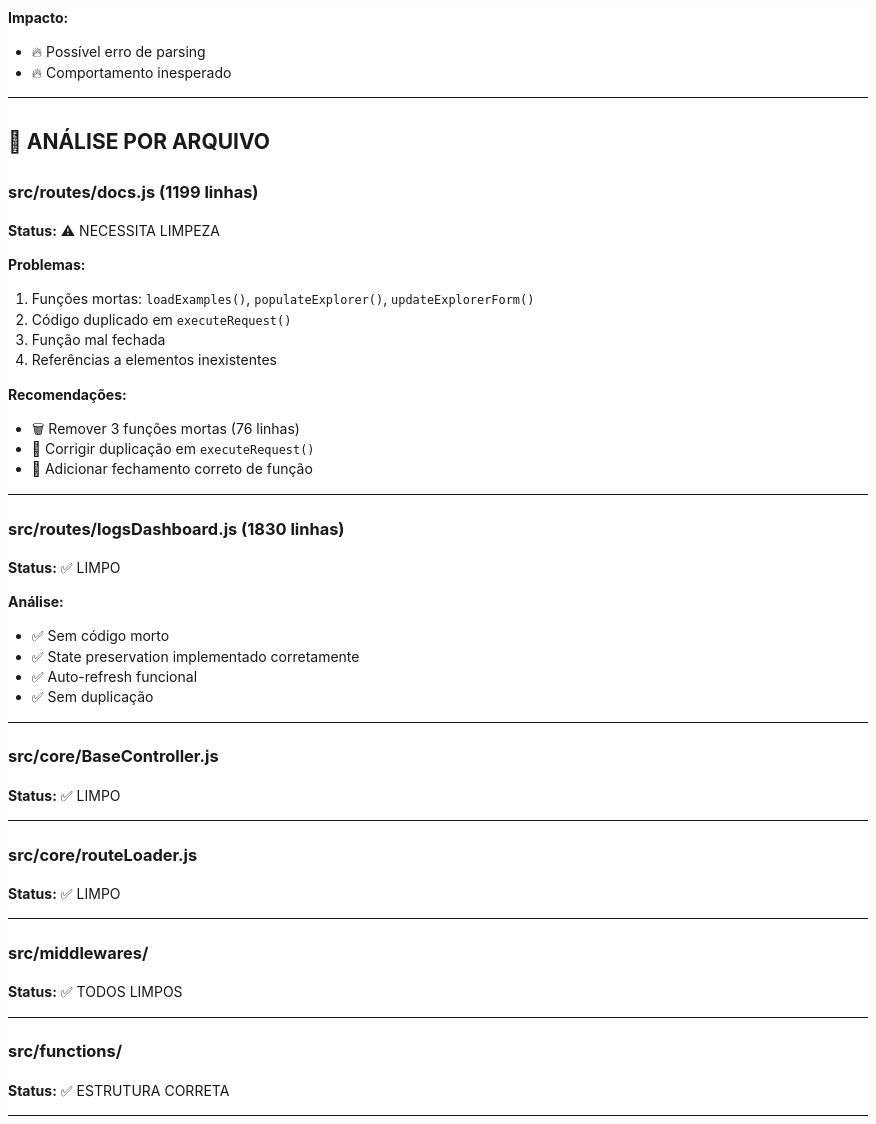 **Impacto:**
- 🔥 Possível erro de parsing
- 🔥 Comportamento inesperado

---

## 📁 ANÁLISE POR ARQUIVO

### src/routes/docs.js (1199 linhas)
**Status:** ⚠️ NECESSITA LIMPEZA

**Problemas:**
1. Funções mortas: `loadExamples()`, `populateExplorer()`, `updateExplorerForm()`
2. Código duplicado em `executeRequest()`
3. Função mal fechada
4. Referências a elementos inexistentes

**Recomendações:**
- 🗑️ Remover 3 funções mortas (76 linhas)
- 🔧 Corrigir duplicação em `executeRequest()`
- 🔧 Adicionar fechamento correto de função

---

### src/routes/logsDashboard.js (1830 linhas)
**Status:** ✅ LIMPO

**Análise:**
- ✅ Sem código morto
- ✅ State preservation implementado corretamente
- ✅ Auto-refresh funcional
- ✅ Sem duplicação

---

### src/core/BaseController.js
**Status:** ✅ LIMPO

---

### src/core/routeLoader.js
**Status:** ✅ LIMPO

---

### src/middlewares/
**Status:** ✅ TODOS LIMPOS

---

### src/functions/
**Status:** ✅ ESTRUTURA CORRETA

---